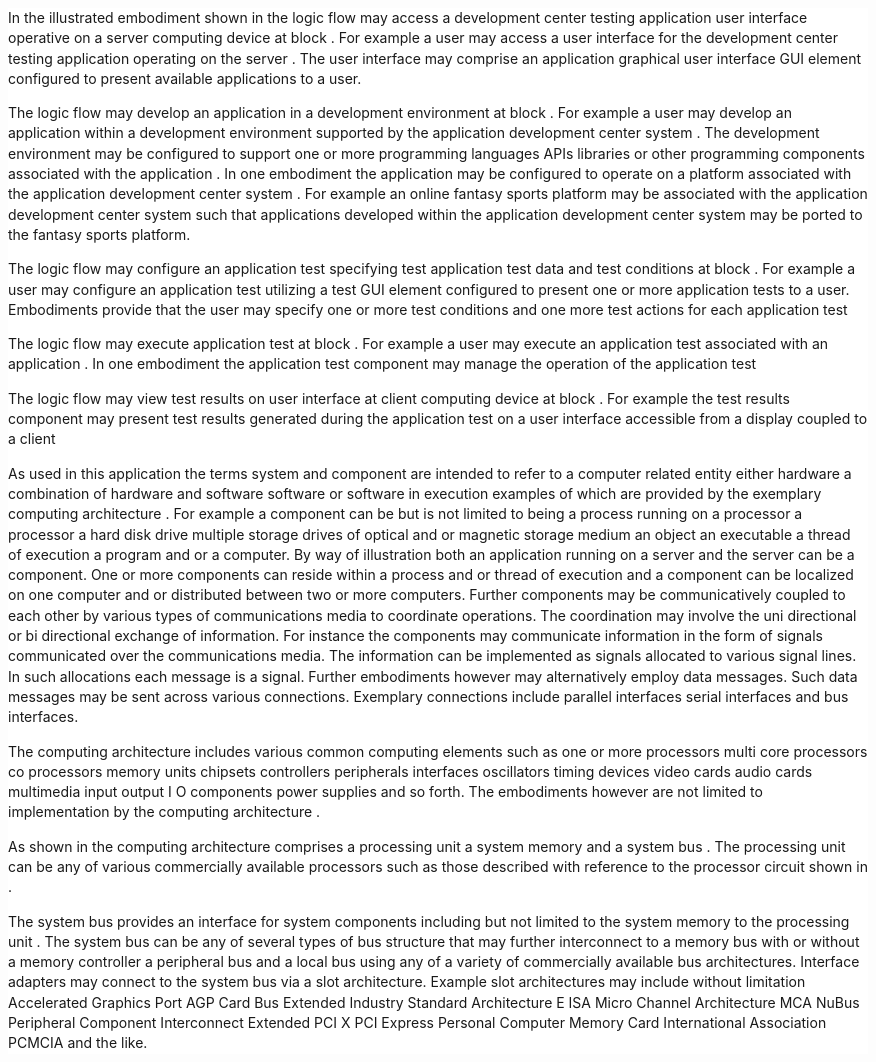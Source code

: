 In the illustrated embodiment shown in the logic flow may access a development center testing application user interface operative on a server computing device at block . For example a user may access a user interface for the development center testing application operating on the server . The user interface may comprise an application graphical user interface GUI element configured to present available applications to a user.

The logic flow may develop an application in a development environment at block . For example a user may develop an application within a development environment supported by the application development center system . The development environment may be configured to support one or more programming languages APIs libraries or other programming components associated with the application . In one embodiment the application may be configured to operate on a platform associated with the application development center system . For example an online fantasy sports platform may be associated with the application development center system such that applications developed within the application development center system may be ported to the fantasy sports platform.

The logic flow may configure an application test specifying test application test data and test conditions at block . For example a user may configure an application test utilizing a test GUI element configured to present one or more application tests to a user. Embodiments provide that the user may specify one or more test conditions and one more test actions for each application test 

The logic flow may execute application test at block . For example a user may execute an application test associated with an application . In one embodiment the application test component may manage the operation of the application test 

The logic flow may view test results on user interface at client computing device at block . For example the test results component may present test results generated during the application test on a user interface accessible from a display coupled to a client 

As used in this application the terms system and component are intended to refer to a computer related entity either hardware a combination of hardware and software software or software in execution examples of which are provided by the exemplary computing architecture . For example a component can be but is not limited to being a process running on a processor a processor a hard disk drive multiple storage drives of optical and or magnetic storage medium an object an executable a thread of execution a program and or a computer. By way of illustration both an application running on a server and the server can be a component. One or more components can reside within a process and or thread of execution and a component can be localized on one computer and or distributed between two or more computers. Further components may be communicatively coupled to each other by various types of communications media to coordinate operations. The coordination may involve the uni directional or bi directional exchange of information. For instance the components may communicate information in the form of signals communicated over the communications media. The information can be implemented as signals allocated to various signal lines. In such allocations each message is a signal. Further embodiments however may alternatively employ data messages. Such data messages may be sent across various connections. Exemplary connections include parallel interfaces serial interfaces and bus interfaces.

The computing architecture includes various common computing elements such as one or more processors multi core processors co processors memory units chipsets controllers peripherals interfaces oscillators timing devices video cards audio cards multimedia input output I O components power supplies and so forth. The embodiments however are not limited to implementation by the computing architecture .

As shown in the computing architecture comprises a processing unit a system memory and a system bus . The processing unit can be any of various commercially available processors such as those described with reference to the processor circuit shown in .

The system bus provides an interface for system components including but not limited to the system memory to the processing unit . The system bus can be any of several types of bus structure that may further interconnect to a memory bus with or without a memory controller a peripheral bus and a local bus using any of a variety of commercially available bus architectures. Interface adapters may connect to the system bus via a slot architecture. Example slot architectures may include without limitation Accelerated Graphics Port AGP Card Bus Extended Industry Standard Architecture E ISA Micro Channel Architecture MCA NuBus Peripheral Component Interconnect Extended PCI X PCI Express Personal Computer Memory Card International Association PCMCIA and the like.
